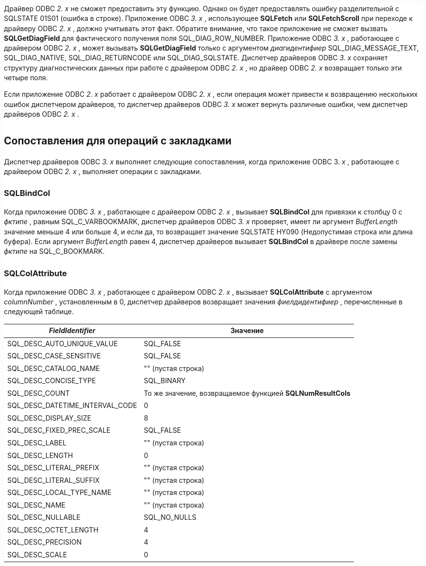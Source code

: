  Драйвер ODBC *2. x* не сможет предоставить эту функцию. Однако он будет предоставлять ошибку разделительной с SQLSTATE 01S01 (ошибка в строке). Приложение ODBC *3. x* , использующее **SQLFetch** или **SQLFetchScroll** при переходе к драйверу ODBC *2. x* , должно учитывать этот факт. Обратите внимание, что такое приложение не сможет вызвать **SQLGetDiagField** для фактического получения поля SQL_DIAG_ROW_NUMBER. Приложение ODBC *3. x* , работающее с драйвером ODBC *2. x* , может вызывать **SQLGetDiagField** только с аргументом *диагидентифиер* SQL_DIAG_MESSAGE_TEXT, SQL_DIAG_NATIVE, SQL_DIAG_RETURNCODE или SQL_DIAG_SQLSTATE. Диспетчер драйверов ODBC *3. x* сохраняет структуру диагностических данных при работе с драйвером ODBC *2. x* , но драйвер ODBC *2. x* возвращает только эти четыре поля.  
  
 Если приложение ODBC *2. x* работает с драйвером ODBC *2. x* , если операция может привести к возвращению нескольких ошибок диспетчером драйверов, то диспетчер драйверов ODBC *3. x* может вернуть различные ошибки, чем диспетчер драйверов ODBC *2. x* .  
  
## <a name="mappings-for-bookmark-operations"></a>Сопоставления для операций с закладками  
 Диспетчер драйверов ODBC *3. x* выполняет следующие сопоставления, когда приложение ODBC 3. *x* , работающее с драйвером ODBC *2. x* , выполняет операции с закладками.  
  
### <a name="sqlbindcol"></a>SQLBindCol  
 Когда приложение ODBC *3. x* , работающее с драйвером ODBC *2. x* , вызывает **SQLBindCol** для привязки к столбцу 0 с *фктипе* , равным SQL_C_VARBOOKMARK, диспетчер драйверов ODBC *3. x* проверяет, имеет ли аргумент *BufferLength* значение меньше 4 или больше 4, и если да, то возвращает значение SQLSTATE HY090 (Недопустимая строка или длина буфера). Если аргумент *BufferLength* равен 4, диспетчер драйверов вызывает **SQLBindCol** в драйвере после замены *фктипе* на SQL_C_BOOKMARK.  
  
### <a name="sqlcolattribute"></a>SQLColAttribute  
 Когда приложение ODBC *3. x* , работающее с драйвером ODBC *2. x* , вызывает **SQLColAttribute** с аргументом *columnNumber* , установленным в 0, диспетчер драйверов возвращает значения *фиелдидентифиер* , перечисленные в следующей таблице.  
  
|*FieldIdentifier*|Значение|  
|-----------------------|-----------|  
|SQL_DESC_AUTO_UNIQUE_VALUE|SQL_FALSE|  
|SQL_DESC_CASE_SENSITIVE|SQL_FALSE|  
|SQL_DESC_CATALOG_NAME|"" (пустая строка)|  
|SQL_DESC_CONCISE_TYPE|SQL_BINARY|  
|SQL_DESC_COUNT|То же значение, возвращаемое функцией **SQLNumResultCols**|  
|SQL_DESC_DATETIME_INTERVAL_CODE|0|  
|SQL_DESC_DISPLAY_SIZE|8|  
|SQL_DESC_FIXED_PREC_SCALE|SQL_FALSE|  
|SQL_DESC_LABEL|"" (пустая строка)|  
|SQL_DESC_LENGTH|0|  
|SQL_DESC_LITERAL_PREFIX|"" (пустая строка)|  
|SQL_DESC_LITERAL_SUFFIX|"" (пустая строка)|  
|SQL_DESC_LOCAL_TYPE_NAME|"" (пустая строка)|  
|SQL_DESC_NAME|"" (пустая строка)|  
|SQL_DESC_NULLABLE|SQL_NO_NULLS|  
|SQL_DESC_OCTET_LENGTH|4|  
|SQL_DESC_PRECISION|4|  
|SQL_DESC_SCALE|0|  